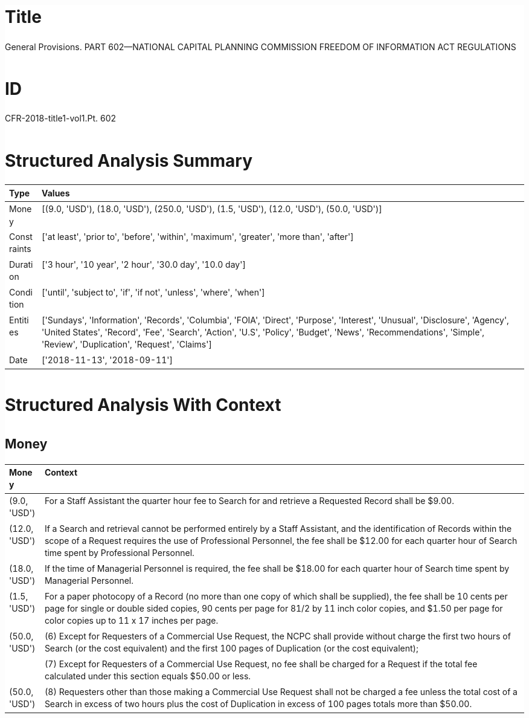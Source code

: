 # Title

 General Provisions. PART 602—NATIONAL CAPITAL PLANNING COMMISSION FREEDOM OF INFORMATION ACT REGULATIONS


# ID

 CFR-2018-title1-vol1.Pt. 602


# Structured Analysis Summary

| Type        | Values                                                                                                                                                                                                                                                                                            |
|:------------|:--------------------------------------------------------------------------------------------------------------------------------------------------------------------------------------------------------------------------------------------------------------------------------------------------|
| Money       | [(9.0, 'USD'), (18.0, 'USD'), (250.0, 'USD'), (1.5, 'USD'), (12.0, 'USD'), (50.0, 'USD')]                                                                                                                                                                                                         |
| Constraints | ['at least', 'prior to', 'before', 'within', 'maximum', 'greater', 'more than', 'after']                                                                                                                                                                                                          |
| Duration    | ['3 hour', '10 year', '2 hour', '30.0 day', '10.0 day']                                                                                                                                                                                                                                           |
| Condition   | ['until', 'subject to', 'if', 'if not', 'unless', 'where', 'when']                                                                                                                                                                                                                                |
| Entities    | ['Sundays', 'Information', 'Records', 'Columbia', 'FOIA', 'Direct', 'Purpose', 'Interest', 'Unusual', 'Disclosure', 'Agency', 'United States', 'Record', 'Fee', 'Search', 'Action', 'U.S', 'Policy', 'Budget', 'News', 'Recommendations', 'Simple', 'Review', 'Duplication', 'Request', 'Claims'] |
| Date        | ['2018-11-13', '2018-09-11']                                                                                                                                                                                                                                                                      |


# Structured Analysis With Context

 


## Money

| Money          | Context                                                                                                                                                                                                                                                                                                                |
|:---------------|:-----------------------------------------------------------------------------------------------------------------------------------------------------------------------------------------------------------------------------------------------------------------------------------------------------------------------|
| (9.0, 'USD')   | For a Staff Assistant the quarter hour fee to Search for and retrieve a Requested Record shall be $9.00.                                                                                                                                                                                                               |
| (12.0, 'USD')  | If a Search and retrieval cannot be performed entirely by a Staff Assistant, and the identification of Records within the scope of a Request requires the use of Professional Personnel, the fee shall be $12.00 for each quarter hour of Search time spent by Professional Personnel.                                 |
| (18.0, 'USD')  | If the time of Managerial Personnel is required, the fee shall be $18.00 for each quarter hour of Search time spent by Managerial Personnel.                                                                                                                                                                           |
| (1.5, 'USD')   | For a paper photocopy of a Record (no more than one copy of which shall be supplied), the fee shall be 10 cents per page for single or double sided copies, 90 cents per page for 81/2 by 11 inch color copies, and $1.50 per page for color copies up to 11 x 17 inches per page.                                     |
| (50.0, 'USD')  | (6) Except for Requesters of a Commercial Use Request, the NCPC shall provide without charge the first two hours of Search (or the cost equivalent) and the first 100 pages of Duplication (or the cost equivalent);                                                                                                   |
|                |           (7) Except for Requesters of a Commercial Use Request, no fee shall be charged for a Request if the total fee calculated under this section equals $50.00 or less.                                                                                                                                           |
| (50.0, 'USD')  | (8) Requesters other than those making a Commercial Use Request shall not be charged a fee unless the total cost of a Search in excess of two hours plus the cost of Duplication in excess of 100 pages totals more than $50.00.                                                                                       |